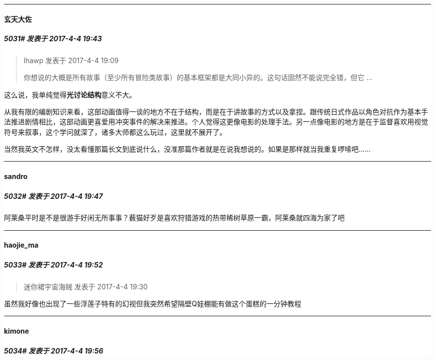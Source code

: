 





-----

####  玄天大佐  
##### 5031#       发表于 2017-4-4 19:43



<blockquote>lhawp 发表于 2017-4-4 19:09

你想说的大概是所有故事（至少所有冒险类故事）的基本框架都是大同小异的。这句话固然不能说完全错，但它 ...</blockquote>
这么说，我单纯觉得<strong>光讨论结构</strong>意义不大。

从我有限的编剧知识来看，这部动画值得一谈的地方不在于结构，而是在于讲故事的方式以及拿捏。跟传统日式作品以角色对抗作为基本手法推进剧情相比，这部动画更喜爱用冲突事件的解决来推进。个人觉得这更像电影的处理手法。另一点像电影的地方是在于监督喜欢用视觉符号来叙事，这个学问就深了，诸多大师都这么玩过，这里就不展开了。


当然我英文不怎样，没太看懂那篇长文到底说什么，没准那篇作者就是在说我想说的。如果是那样就当我重复啰嗦吧……







-----

####  sandro  
##### 5032#       发表于 2017-4-4 19:47




阿莱桑平时是不是很游手好闲无所事事？薮猫好歹是喜欢狩猎游戏的热带稀树草原一霸，阿莱桑就四海为家了吧







-----

####  haojie_ma  
##### 5033#       发表于 2017-4-4 19:52



<blockquote>迷你裙宇宙海贼 发表于 2017-4-4 19:30</blockquote>
虽然我好像也出现了一些浮莲子特有的幻视但我突然希望隔壁Q娃棚能有做这个蛋糕的一分钟教程







-----

####  kimone  
##### 5034#       发表于 2017-4-4 19:56


